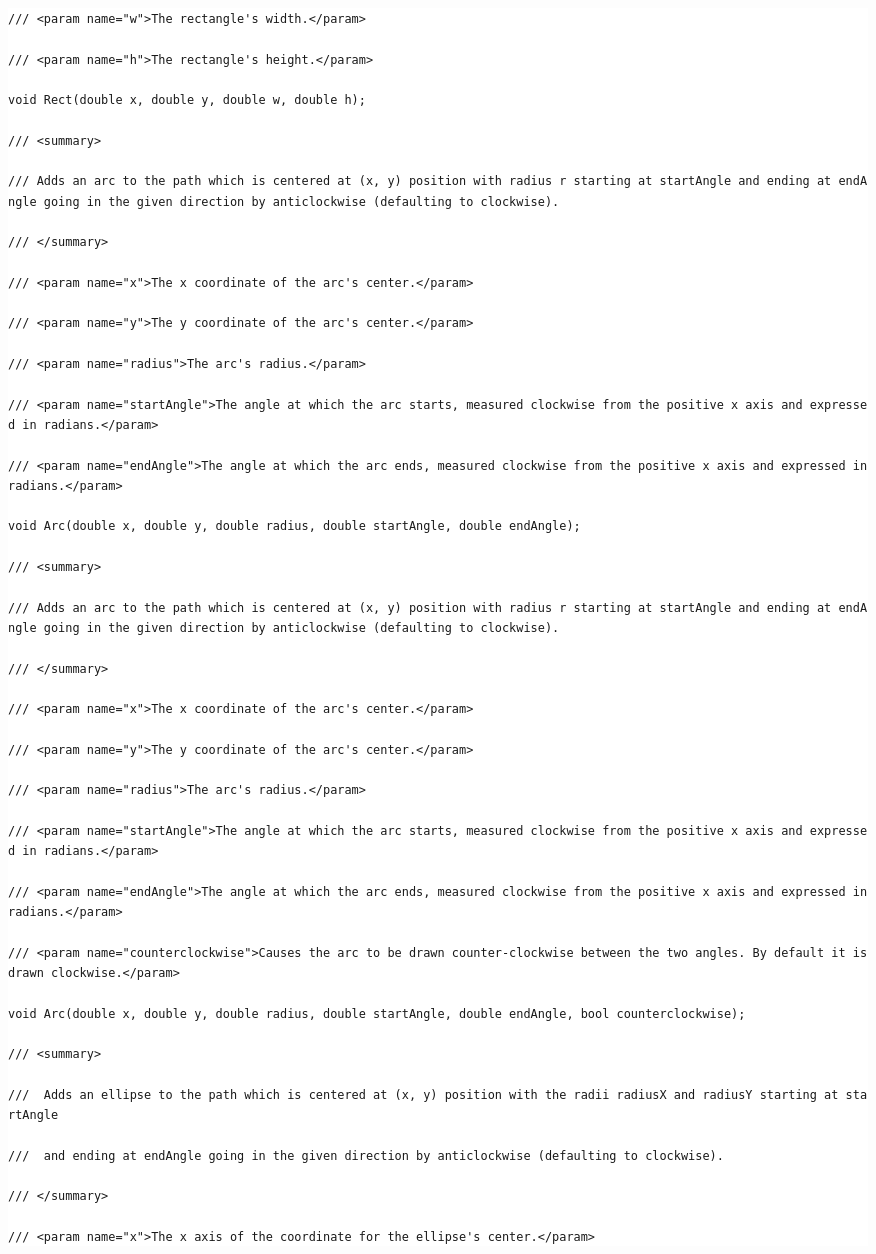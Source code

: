    /// <param name="w">The rectangle's width.</param>

    /// <param name="h">The rectangle's height.</param>

    void Rect(double x, double y, double w, double h);

    /// <summary>

    /// Adds an arc to the path which is centered at (x, y) position with radius r starting at startAngle and ending at endAngle going in the given direction by anticlockwise (defaulting to clockwise).

    /// </summary>

    /// <param name="x">The x coordinate of the arc's center.</param>

    /// <param name="y">The y coordinate of the arc's center.</param>

    /// <param name="radius">The arc's radius.</param>

    /// <param name="startAngle">The angle at which the arc starts, measured clockwise from the positive x axis and expressed in radians.</param>

    /// <param name="endAngle">The angle at which the arc ends, measured clockwise from the positive x axis and expressed in radians.</param>

    void Arc(double x, double y, double radius, double startAngle, double endAngle);

    /// <summary>

    /// Adds an arc to the path which is centered at (x, y) position with radius r starting at startAngle and ending at endAngle going in the given direction by anticlockwise (defaulting to clockwise).

    /// </summary>

    /// <param name="x">The x coordinate of the arc's center.</param>

    /// <param name="y">The y coordinate of the arc's center.</param>

    /// <param name="radius">The arc's radius.</param>

    /// <param name="startAngle">The angle at which the arc starts, measured clockwise from the positive x axis and expressed in radians.</param>

    /// <param name="endAngle">The angle at which the arc ends, measured clockwise from the positive x axis and expressed in radians.</param>

    /// <param name="counterclockwise">Causes the arc to be drawn counter-clockwise between the two angles. By default it is drawn clockwise.</param>

    void Arc(double x, double y, double radius, double startAngle, double endAngle, bool counterclockwise);

    /// <summary>

    ///  Adds an ellipse to the path which is centered at (x, y) position with the radii radiusX and radiusY starting at startAngle

    ///  and ending at endAngle going in the given direction by anticlockwise (defaulting to clockwise).

    /// </summary>

    /// <param name="x">The x axis of the coordinate for the ellipse's center.</param>

